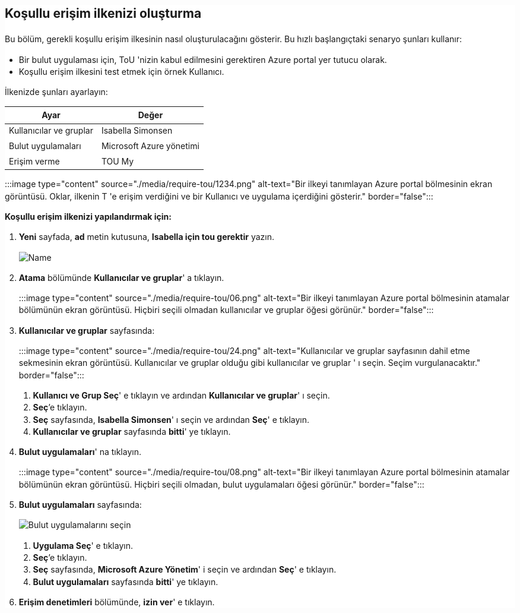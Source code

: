 ## <a name="create-your-conditional-access-policy"></a>Koşullu erişim ilkenizi oluşturma

Bu bölüm, gerekli koşullu erişim ilkesinin nasıl oluşturulacağını gösterir. Bu hızlı başlangıçtaki senaryo şunları kullanır:

- Bir bulut uygulaması için, ToU 'nizin kabul edilmesini gerektiren Azure portal yer tutucu olarak. 
- Koşullu erişim ilkesini test etmek için örnek Kullanıcı.  

İlkenizde şunları ayarlayın:

| Ayar | Değer |
| --- | --- |
| Kullanıcılar ve gruplar | Isabella Simonsen |
| Bulut uygulamaları | Microsoft Azure yönetimi |
| Erişim verme | TOU My |

:::image type="content" source="./media/require-tou/1234.png" alt-text="Bir ilkeyi tanımlayan Azure portal bölmesinin ekran görüntüsü. Oklar, ilkenin T 'e erişim verdiğini ve bir Kullanıcı ve uygulama içerdiğini gösterir." border="false":::

**Koşullu erişim ilkenizi yapılandırmak için:**

1. **Yeni** sayfada, **ad** metin kutusuna, **Isabella için tou gerektir** yazın.

   ![Name](./media/require-tou/71.png)

1. **Atama** bölümünde **Kullanıcılar ve gruplar**' a tıklayın.

   :::image type="content" source="./media/require-tou/06.png" alt-text="Bir ilkeyi tanımlayan Azure portal bölmesinin atamalar bölümünün ekran görüntüsü. Hiçbiri seçili olmadan kullanıcılar ve gruplar öğesi görünür." border="false":::

1. **Kullanıcılar ve gruplar** sayfasında:

   :::image type="content" source="./media/require-tou/24.png" alt-text="Kullanıcılar ve gruplar sayfasının dahil etme sekmesinin ekran görüntüsü. Kullanıcılar ve gruplar olduğu gibi kullanıcılar ve gruplar ' ı seçin. Seçim vurgulanacaktır." border="false":::

   1. **Kullanıcı ve Grup Seç**' e tıklayın ve ardından **Kullanıcılar ve gruplar**' ı seçin.
   1. **Seç**’e tıklayın.
   1. **Seç** sayfasında, **Isabella Simonsen**' ı seçin ve ardından **Seç**' e tıklayın.
   1. **Kullanıcılar ve gruplar** sayfasında **bitti**' ye tıklayın.
1. **Bulut uygulamaları**' na tıklayın.

   :::image type="content" source="./media/require-tou/08.png" alt-text="Bir ilkeyi tanımlayan Azure portal bölmesinin atamalar bölümünün ekran görüntüsü. Hiçbiri seçili olmadan, bulut uygulamaları öğesi görünür." border="false":::

1. **Bulut uygulamaları** sayfasında:

   ![Bulut uygulamalarını seçin](./media/require-tou/26.png)

   1. **Uygulama Seç**' e tıklayın.
   1. **Seç**’e tıklayın.
   1. **Seç** sayfasında, **Microsoft Azure Yönetim**' i seçin ve ardından **Seç**' e tıklayın.
   1. **Bulut uygulamaları** sayfasında **bitti**' ye tıklayın.
1. **Erişim denetimleri** bölümünde, **izin ver**' e tıklayın.
